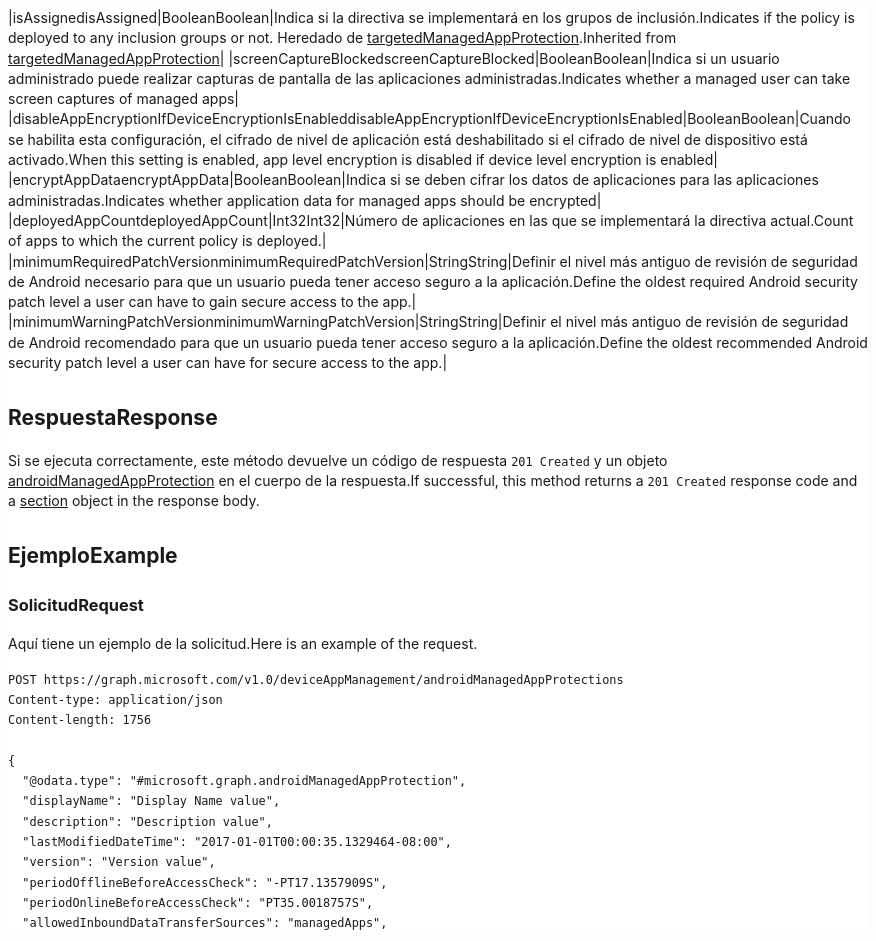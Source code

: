 |<span data-ttu-id="2a340-256">isAssigned</span><span class="sxs-lookup"><span data-stu-id="2a340-256">isAssigned</span></span>|<span data-ttu-id="2a340-257">Boolean</span><span class="sxs-lookup"><span data-stu-id="2a340-257">Boolean</span></span>|<span data-ttu-id="2a340-258">Indica si la directiva se implementará en los grupos de inclusión.</span><span class="sxs-lookup"><span data-stu-id="2a340-258">Indicates if the policy is deployed to any inclusion groups or not.</span></span> <span data-ttu-id="2a340-259">Heredado de [targetedManagedAppProtection](../resources/intune_mam_targetedmanagedappprotection.md).</span><span class="sxs-lookup"><span data-stu-id="2a340-259">Inherited from [targetedManagedAppProtection](../resources/intune_mam_targetedmanagedappprotection.md)</span></span>|
|<span data-ttu-id="2a340-260">screenCaptureBlocked</span><span class="sxs-lookup"><span data-stu-id="2a340-260">screenCaptureBlocked</span></span>|<span data-ttu-id="2a340-261">Boolean</span><span class="sxs-lookup"><span data-stu-id="2a340-261">Boolean</span></span>|<span data-ttu-id="2a340-262">Indica si un usuario administrado puede realizar capturas de pantalla de las aplicaciones administradas.</span><span class="sxs-lookup"><span data-stu-id="2a340-262">Indicates whether a managed user can take screen captures of managed apps</span></span>|
|<span data-ttu-id="2a340-263">disableAppEncryptionIfDeviceEncryptionIsEnabled</span><span class="sxs-lookup"><span data-stu-id="2a340-263">disableAppEncryptionIfDeviceEncryptionIsEnabled</span></span>|<span data-ttu-id="2a340-264">Boolean</span><span class="sxs-lookup"><span data-stu-id="2a340-264">Boolean</span></span>|<span data-ttu-id="2a340-265">Cuando se habilita esta configuración, el cifrado de nivel de aplicación está deshabilitado si el cifrado de nivel de dispositivo está activado.</span><span class="sxs-lookup"><span data-stu-id="2a340-265">When this setting is enabled, app level encryption is disabled if device level encryption is enabled</span></span>|
|<span data-ttu-id="2a340-266">encryptAppData</span><span class="sxs-lookup"><span data-stu-id="2a340-266">encryptAppData</span></span>|<span data-ttu-id="2a340-267">Boolean</span><span class="sxs-lookup"><span data-stu-id="2a340-267">Boolean</span></span>|<span data-ttu-id="2a340-268">Indica si se deben cifrar los datos de aplicaciones para las aplicaciones administradas.</span><span class="sxs-lookup"><span data-stu-id="2a340-268">Indicates whether application data for managed apps should be encrypted</span></span>|
|<span data-ttu-id="2a340-269">deployedAppCount</span><span class="sxs-lookup"><span data-stu-id="2a340-269">deployedAppCount</span></span>|<span data-ttu-id="2a340-270">Int32</span><span class="sxs-lookup"><span data-stu-id="2a340-270">Int32</span></span>|<span data-ttu-id="2a340-271">Número de aplicaciones en las que se implementará la directiva actual.</span><span class="sxs-lookup"><span data-stu-id="2a340-271">Count of apps to which the current policy is deployed.</span></span>|
|<span data-ttu-id="2a340-272">minimumRequiredPatchVersion</span><span class="sxs-lookup"><span data-stu-id="2a340-272">minimumRequiredPatchVersion</span></span>|<span data-ttu-id="2a340-273">String</span><span class="sxs-lookup"><span data-stu-id="2a340-273">String</span></span>|<span data-ttu-id="2a340-274">Definir el nivel más antiguo de revisión de seguridad de Android necesario para que un usuario pueda tener acceso seguro a la aplicación.</span><span class="sxs-lookup"><span data-stu-id="2a340-274">Define the oldest required Android security patch level a user can have to gain secure access to the app.</span></span>|
|<span data-ttu-id="2a340-275">minimumWarningPatchVersion</span><span class="sxs-lookup"><span data-stu-id="2a340-275">minimumWarningPatchVersion</span></span>|<span data-ttu-id="2a340-276">String</span><span class="sxs-lookup"><span data-stu-id="2a340-276">String</span></span>|<span data-ttu-id="2a340-277">Definir el nivel más antiguo de revisión de seguridad de Android recomendado para que un usuario pueda tener acceso seguro a la aplicación.</span><span class="sxs-lookup"><span data-stu-id="2a340-277">Define the oldest recommended Android security patch level a user can have for secure access to the app.</span></span>|



## <a name="response"></a><span data-ttu-id="2a340-278">Respuesta</span><span class="sxs-lookup"><span data-stu-id="2a340-278">Response</span></span>
<span data-ttu-id="2a340-279">Si se ejecuta correctamente, este método devuelve un código de respuesta `201 Created` y un objeto [androidManagedAppProtection](../resources/intune_mam_androidmanagedappprotection.md) en el cuerpo de la respuesta.</span><span class="sxs-lookup"><span data-stu-id="2a340-279">If successful, this method returns a `201 Created` response code and a [section](../resources/intune_mam_androidmanagedappprotection.md) object in the response body.</span></span>

## <a name="example"></a><span data-ttu-id="2a340-280">Ejemplo</span><span class="sxs-lookup"><span data-stu-id="2a340-280">Example</span></span>
### <a name="request"></a><span data-ttu-id="2a340-281">Solicitud</span><span class="sxs-lookup"><span data-stu-id="2a340-281">Request</span></span>
<span data-ttu-id="2a340-282">Aquí tiene un ejemplo de la solicitud.</span><span class="sxs-lookup"><span data-stu-id="2a340-282">Here is an example of the request.</span></span>
``` http
POST https://graph.microsoft.com/v1.0/deviceAppManagement/androidManagedAppProtections
Content-type: application/json
Content-length: 1756

{
  "@odata.type": "#microsoft.graph.androidManagedAppProtection",
  "displayName": "Display Name value",
  "description": "Description value",
  "lastModifiedDateTime": "2017-01-01T00:00:35.1329464-08:00",
  "version": "Version value",
  "periodOfflineBeforeAccessCheck": "-PT17.1357909S",
  "periodOnlineBeforeAccessCheck": "PT35.0018757S",
  "allowedInboundDataTransferSources": "managedApps",
```